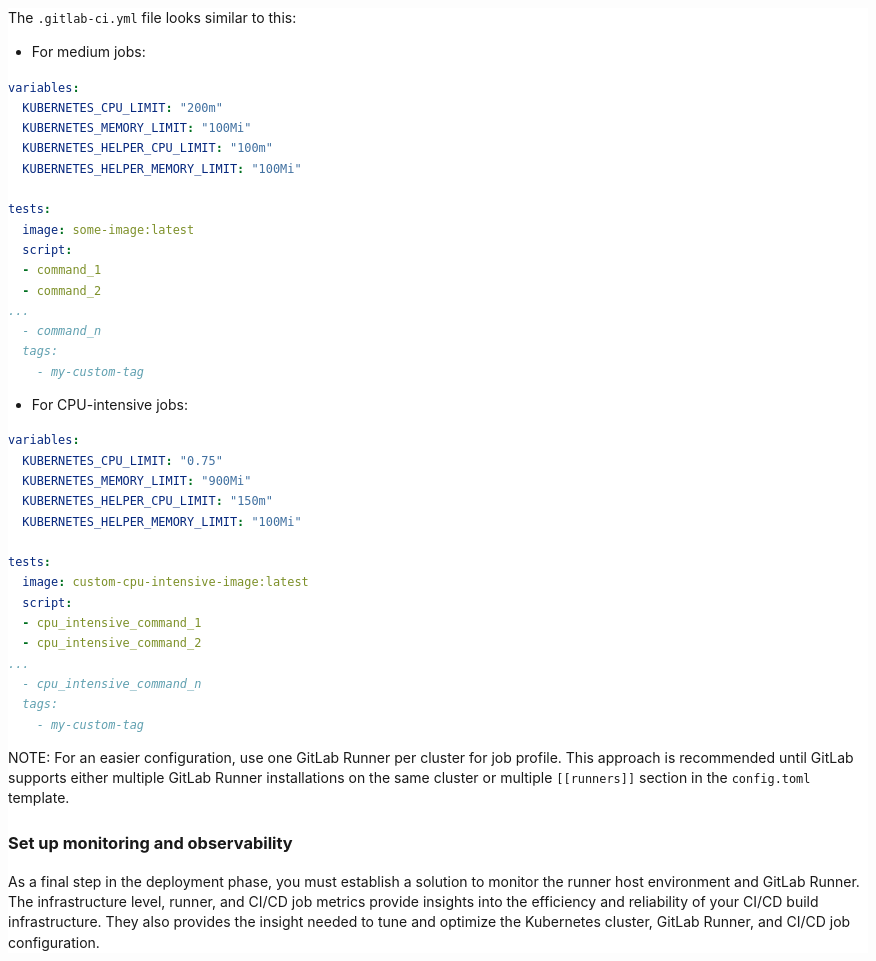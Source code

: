 The `.gitlab-ci.yml` file looks similar to this:

- For medium jobs:

```yaml
variables:
  KUBERNETES_CPU_LIMIT: "200m"
  KUBERNETES_MEMORY_LIMIT: "100Mi"
  KUBERNETES_HELPER_CPU_LIMIT: "100m"
  KUBERNETES_HELPER_MEMORY_LIMIT: "100Mi"

tests:
  image: some-image:latest
  script:
  - command_1
  - command_2
...
  - command_n
  tags:
    - my-custom-tag
```

- For CPU-intensive jobs:

```yaml
variables:
  KUBERNETES_CPU_LIMIT: "0.75"
  KUBERNETES_MEMORY_LIMIT: "900Mi"
  KUBERNETES_HELPER_CPU_LIMIT: "150m"
  KUBERNETES_HELPER_MEMORY_LIMIT: "100Mi"

tests:
  image: custom-cpu-intensive-image:latest
  script:
  - cpu_intensive_command_1
  - cpu_intensive_command_2
...
  - cpu_intensive_command_n
  tags:
    - my-custom-tag
```

NOTE:
For an easier configuration, use one GitLab Runner per cluster for job profile. This approach is recommended until GitLab supports either multiple GitLab Runner installations on the same cluster or multiple `[[runners]]` section in the `config.toml` template.

### Set up monitoring and observability

As a final step in the deployment phase, you must establish a solution to monitor the runner host environment and GitLab Runner. The infrastructure level, runner, and CI/CD job metrics provide insights into the efficiency and reliability of your CI/CD build infrastructure. They also provides the insight needed to tune and optimize the Kubernetes cluster, GitLab Runner, and CI/CD job configuration.
